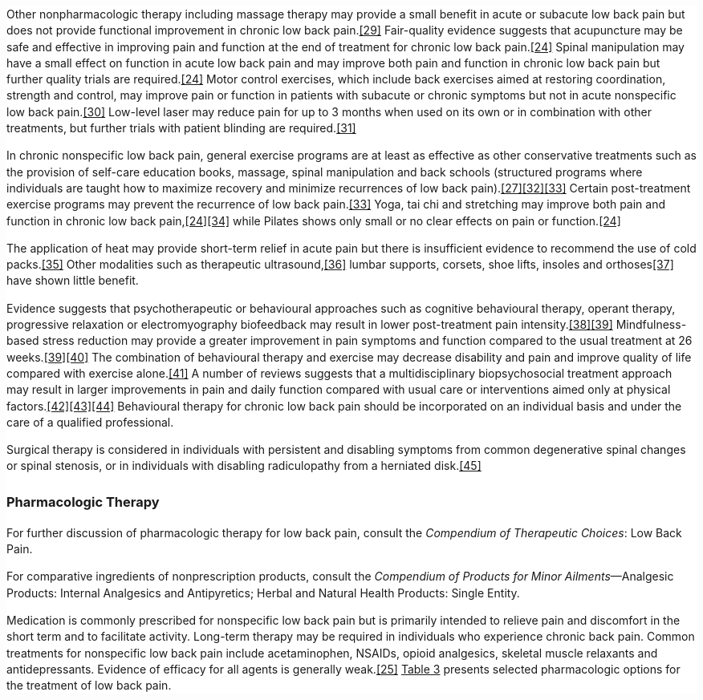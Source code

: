 Other nonpharmacologic therapy including massage therapy may provide a small benefit in acute or subacute low back pain but does not provide functional improvement in chronic low back pain.​[[29]](#refitem-1242132-4D5681E9) Fair-quality evidence suggests that acupuncture may be safe and effective in improving pain and function at the end of treatment for chronic low back pain.​[[24]](#refitem-1242121-4D55A701) Spinal manipulation may have a small effect on function in acute low back pain and may improve both pain and function in chronic low back pain but further quality trials are required.​[[24]](#refitem-1242121-4D55A701) Motor control exercises, which include back exercises aimed at restoring coordination, strength and control, may improve pain or function in patients with subacute or chronic symptoms but not in acute nonspecific low back pain.​[[30]](#psc1047n1018) Low-level laser may reduce pain for up to 3 months when used on its own or in combination with other treatments, but further trials with patient blinding are required.​[[31]](#refitem-1252128-5F692263)

In chronic nonspecific low back pain, general exercise programs are at least as effective as other conservative treatments such as the provision of self-care education books, massage, spinal manipulation and back schools (structured programs where individuals are taught how to maximize recovery and minimize recurrences of low back pain).​[[27]](#refitem-1242128-4D5641D4)​[[32]](#psc1047n1020)​[[33]](#refitem-1192139-9DB41780) Certain post-treatment exercise programs may prevent the recurrence of low back pain.​[[33]](#refitem-1192139-9DB41780) Yoga, tai chi and stretching may improve both pain and function in chronic low back pain,​[[24]](#refitem-1242121-4D55A701)​[[34]](#refitem-1242139-4D56CFAB) while Pilates shows only small or no clear effects on pain or function.​[[24]](#refitem-1242121-4D55A701)

The application of heat may provide short-term relief in acute pain but there is insufficient evidence to recommend the use of cold packs.​[[35]](#psc1047n1022) Other modalities such as therapeutic ultrasound,​[[36]](#refitem-1192141-9DB4BE15) lumbar supports, corsets, shoe lifts, insoles and orthoses​[[37]](#refitem-1192142-9DB4E94C) have shown little benefit.

Evidence suggests that psychotherapeutic or behavioural approaches such as cognitive behavioural therapy, operant therapy, progressive relaxation or electromyography biofeedback may result in lower post-treatment pain intensity.​[[38]](#refitem-1242146-4D5777EC)​[[39]](#refitem-1252142-5F630AD9) Mindfulness-based stress reduction may provide a greater improvement in pain symptoms and function compared to the usual treatment at 26 weeks.​[[39]](#refitem-1252142-5F630AD9)​[[40]](#refitem-1252143-5F6697C1) The combination of behavioural therapy and exercise may decrease disability and pain and improve quality of life compared with exercise alone.​[[41]](#refitem-1242147-4D589FEE) A number of reviews suggests that a multidisciplinary biopsychosocial treatment approach may result in larger improvements in pain and daily function compared with usual care or interventions aimed only at physical factors.​[[42]](#refitem-1242148-4D58D1BC)​[[43]](#refitem-1192145-9DBFF3C6)​[[44]](#refitem-1192146-9DC0B54D) Behavioural therapy for chronic low back pain should be incorporated on an individual basis and under the care of a qualified professional.

Surgical therapy is considered in individuals with persistent and disabling symptoms from common degenerative spinal changes or spinal stenosis, or in individuals with disabling radiculopathy from a herniated disk.​[[45]](#psc1047n1023)

### Pharmacologic Therapy

For further discussion of pharmacologic therapy for low back pain, consult the *Compendium of Therapeutic Choices*: Low Back Pain.

For comparative ingredients of nonprescription products, consult the *Compendium of Products for Minor Ailments*—Analgesic Products: Internal Analgesics and Antipyretics; Herbal and Natural Health Products: Single Entity.

Medication is commonly prescribed for nonspecific low back pain but is primarily intended to relieve pain and discomfort in the short term and to facilitate activity. Long-term therapy may be required in individuals who experience chronic back pain. Common treatments for nonspecific low back pain include acetaminophen, NSAIDs, opioid analgesics, skeletal muscle relaxants and antidepressants. Evidence of efficacy for all agents is generally weak.​[[25]](#refitem-1242126-4D55E14D) [Table 3](#d2e977) presents selected pharmacologic options for the treatment of low back pain.
